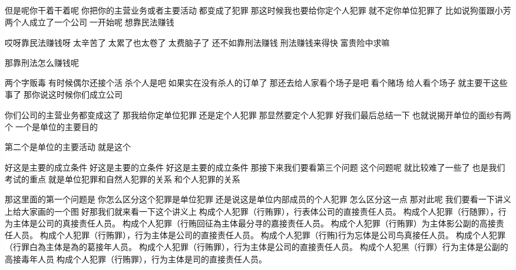 但是呢你干着干着呢
你把你的主营业务或者主要活动
都变成了犯罪
那这时候我也要给你定个人犯罪
就不定你单位犯罪了
比如说狗蛋跟小芳两个人成立了一个公司
一开始呢
想靠民法赚钱

哎呀靠民法赚钱呀
太辛苦了
太累了也太卷了
太费脑子了
还不如靠刑法赚钱
刑法赚钱来得快
富贵险中求嘛

那靠刑法怎么赚钱呢

两个字贩毒
有时候偶尔还接个活
杀个人是吧
如果实在没有杀人的订单了
那还去给人家看个场子是吧
看个赌场
给人看个场子
就主要干这些事了
那你说这时候你们成立公司

你们公司的主营业务都变成这了
那我给你定单位犯罪
还是定个人犯罪
那显然要定个人犯罪
好我们最后总结一下
也就说揭开单位的面纱有两个
一个是单位的主要目的

第二个是单位的主要活动
就是这个

好这是主要的成立条件
好这是主要的立条件
好这是主要的成立条件
那接下来我们要看第三个问题
这个问题呢
就比较难了一些了
也是我们考试的重点
就是单位犯罪和自然人犯罪的关系
和个人犯罪的关系

那这里面的第一个问题是
你怎么区分这个犯罪是单位犯罪
还是说这是单位内部成员的个人犯罪
怎么区分这一点
那对此呢
我们要看一下讲义上给大家画的一个图
好那我们就来看一下这个讲义上
构成个人犯罪（行贿罪），行表体公司的直接责任人员。
构成个人犯罪（行随罪），行为主体是公司的真接责任人员。
构成个人犯罪（行贿回征為主体最分寻的嘉接责任人员。
构成个人犯罪（行贿罪）为主体影公副的高接责任人员。
构成个人犯罪（行贿罪），行为主体是公司的直接责任人员。
构成个人犯罪（行贿)行为忘体是公司鸟真接任人员。
构成个人犯罪（行罪白為主体是為的葛接年人员。
构成个人犯罪（行贿罪），行为主体是公司的直接责任人员。
构成个人犯黑（行罪）行为主体是公副的高接毒年人员
构成个人犯罪（行贿罪），行为主体是司的直接责任人员。